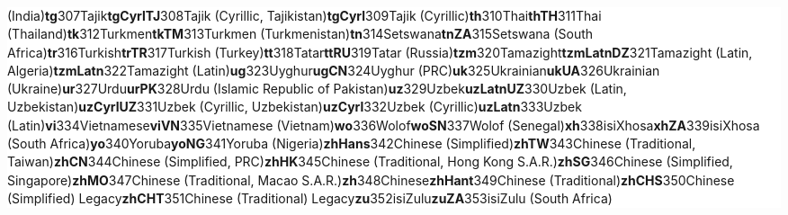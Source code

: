 (India)</td></tr><tr><td /><td target="F:iTin.Export.Model.KnownCulture.tg">**tg**</td><td>307</td><td>Tajik</td></tr><tr><td /><td target="F:iTin.Export.Model.KnownCulture.tgCyrlTJ">**tgCyrlTJ**</td><td>308</td><td>Tajik (Cyrillic, Tajikistan)</td></tr><tr><td /><td target="F:iTin.Export.Model.KnownCulture.tgCyrl">**tgCyrl**</td><td>309</td><td>Tajik (Cyrillic)</td></tr><tr><td /><td target="F:iTin.Export.Model.KnownCulture.th">**th**</td><td>310</td><td>Thai</td></tr><tr><td /><td target="F:iTin.Export.Model.KnownCulture.thTH">**thTH**</td><td>311</td><td>Thai (Thailand)</td></tr><tr><td /><td target="F:iTin.Export.Model.KnownCulture.tk">**tk**</td><td>312</td><td>Turkmen</td></tr><tr><td /><td target="F:iTin.Export.Model.KnownCulture.tkTM">**tkTM**</td><td>313</td><td>Turkmen (Turkmenistan)</td></tr><tr><td /><td target="F:iTin.Export.Model.KnownCulture.tn">**tn**</td><td>314</td><td>Setswana</td></tr><tr><td /><td target="F:iTin.Export.Model.KnownCulture.tnZA">**tnZA**</td><td>315</td><td>Setswana (South Africa)</td></tr><tr><td /><td target="F:iTin.Export.Model.KnownCulture.tr">**tr**</td><td>316</td><td>Turkish</td></tr><tr><td /><td target="F:iTin.Export.Model.KnownCulture.trTR">**trTR**</td><td>317</td><td>Turkish (Turkey)</td></tr><tr><td /><td target="F:iTin.Export.Model.KnownCulture.tt">**tt**</td><td>318</td><td>Tatar</td></tr><tr><td /><td target="F:iTin.Export.Model.KnownCulture.ttRU">**ttRU**</td><td>319</td><td>Tatar (Russia)</td></tr><tr><td /><td target="F:iTin.Export.Model.KnownCulture.tzm">**tzm**</td><td>320</td><td>Tamazight</td></tr><tr><td /><td target="F:iTin.Export.Model.KnownCulture.tzmLatnDZ">**tzmLatnDZ**</td><td>321</td><td>Tamazight (Latin, Algeria)</td></tr><tr><td /><td target="F:iTin.Export.Model.KnownCulture.tzmLatn">**tzmLatn**</td><td>322</td><td>Tamazight (Latin)</td></tr><tr><td /><td target="F:iTin.Export.Model.KnownCulture.ug">**ug**</td><td>323</td><td>Uyghur</td></tr><tr><td /><td target="F:iTin.Export.Model.KnownCulture.ugCN">**ugCN**</td><td>324</td><td>Uyghur (PRC)</td></tr><tr><td /><td target="F:iTin.Export.Model.KnownCulture.uk">**uk**</td><td>325</td><td>Ukrainian</td></tr><tr><td /><td target="F:iTin.Export.Model.KnownCulture.ukUA">**ukUA**</td><td>326</td><td>Ukrainian (Ukraine)</td></tr><tr><td /><td target="F:iTin.Export.Model.KnownCulture.ur">**ur**</td><td>327</td><td>Urdu</td></tr><tr><td /><td target="F:iTin.Export.Model.KnownCulture.urPK">**urPK**</td><td>328</td><td>Urdu (Islamic Republic of Pakistan)</td></tr><tr><td /><td target="F:iTin.Export.Model.KnownCulture.uz">**uz**</td><td>329</td><td>Uzbek</td></tr><tr><td /><td target="F:iTin.Export.Model.KnownCulture.uzLatnUZ">**uzLatnUZ**</td><td>330</td><td>Uzbek (Latin, Uzbekistan)</td></tr><tr><td /><td target="F:iTin.Export.Model.KnownCulture.uzCyrlUZ">**uzCyrlUZ**</td><td>331</td><td>Uzbek (Cyrillic, Uzbekistan)</td></tr><tr><td /><td target="F:iTin.Export.Model.KnownCulture.uzCyrl">**uzCyrl**</td><td>332</td><td>Uzbek (Cyrillic)</td></tr><tr><td /><td target="F:iTin.Export.Model.KnownCulture.uzLatn">**uzLatn**</td><td>333</td><td>Uzbek (Latin)</td></tr><tr><td /><td target="F:iTin.Export.Model.KnownCulture.vi">**vi**</td><td>334</td><td>Vietnamese</td></tr><tr><td /><td target="F:iTin.Export.Model.KnownCulture.viVN">**viVN**</td><td>335</td><td>Vietnamese (Vietnam)</td></tr><tr><td /><td target="F:iTin.Export.Model.KnownCulture.wo">**wo**</td><td>336</td><td>Wolof</td></tr><tr><td /><td target="F:iTin.Export.Model.KnownCulture.woSN">**woSN**</td><td>337</td><td>Wolof (Senegal)</td></tr><tr><td /><td target="F:iTin.Export.Model.KnownCulture.xh">**xh**</td><td>338</td><td>isiXhosa</td></tr><tr><td /><td target="F:iTin.Export.Model.KnownCulture.xhZA">**xhZA**</td><td>339</td><td>isiXhosa (South Africa)</td></tr><tr><td /><td target="F:iTin.Export.Model.KnownCulture.yo">**yo**</td><td>340</td><td>Yoruba</td></tr><tr><td /><td target="F:iTin.Export.Model.KnownCulture.yoNG">**yoNG**</td><td>341</td><td>Yoruba (Nigeria)</td></tr><tr><td /><td target="F:iTin.Export.Model.KnownCulture.zhHans">**zhHans**</td><td>342</td><td>Chinese (Simplified)</td></tr><tr><td /><td target="F:iTin.Export.Model.KnownCulture.zhTW">**zhTW**</td><td>343</td><td>Chinese (Traditional, Taiwan)</td></tr><tr><td /><td target="F:iTin.Export.Model.KnownCulture.zhCN">**zhCN**</td><td>344</td><td>Chinese (Simplified, PRC)</td></tr><tr><td /><td target="F:iTin.Export.Model.KnownCulture.zhHK">**zhHK**</td><td>345</td><td>Chinese (Traditional, Hong Kong S.A.R.)</td></tr><tr><td /><td target="F:iTin.Export.Model.KnownCulture.zhSG">**zhSG**</td><td>346</td><td>Chinese (Simplified, Singapore)</td></tr><tr><td /><td target="F:iTin.Export.Model.KnownCulture.zhMO">**zhMO**</td><td>347</td><td>Chinese (Traditional, Macao S.A.R.)</td></tr><tr><td /><td target="F:iTin.Export.Model.KnownCulture.zh">**zh**</td><td>348</td><td>Chinese</td></tr><tr><td /><td target="F:iTin.Export.Model.KnownCulture.zhHant">**zhHant**</td><td>349</td><td>Chinese (Traditional)</td></tr><tr><td /><td target="F:iTin.Export.Model.KnownCulture.zhCHS">**zhCHS**</td><td>350</td><td>Chinese (Simplified) Legacy</td></tr><tr><td /><td target="F:iTin.Export.Model.KnownCulture.zhCHT">**zhCHT**</td><td>351</td><td>Chinese (Traditional) Legacy</td></tr><tr><td /><td target="F:iTin.Export.Model.KnownCulture.zu">**zu**</td><td>352</td><td>isiZulu</td></tr><tr><td /><td target="F:iTin.Export.Model.KnownCulture.zuZA">**zuZA**</td><td>353</td><td>isiZulu (South Africa)</td></tr></table>
